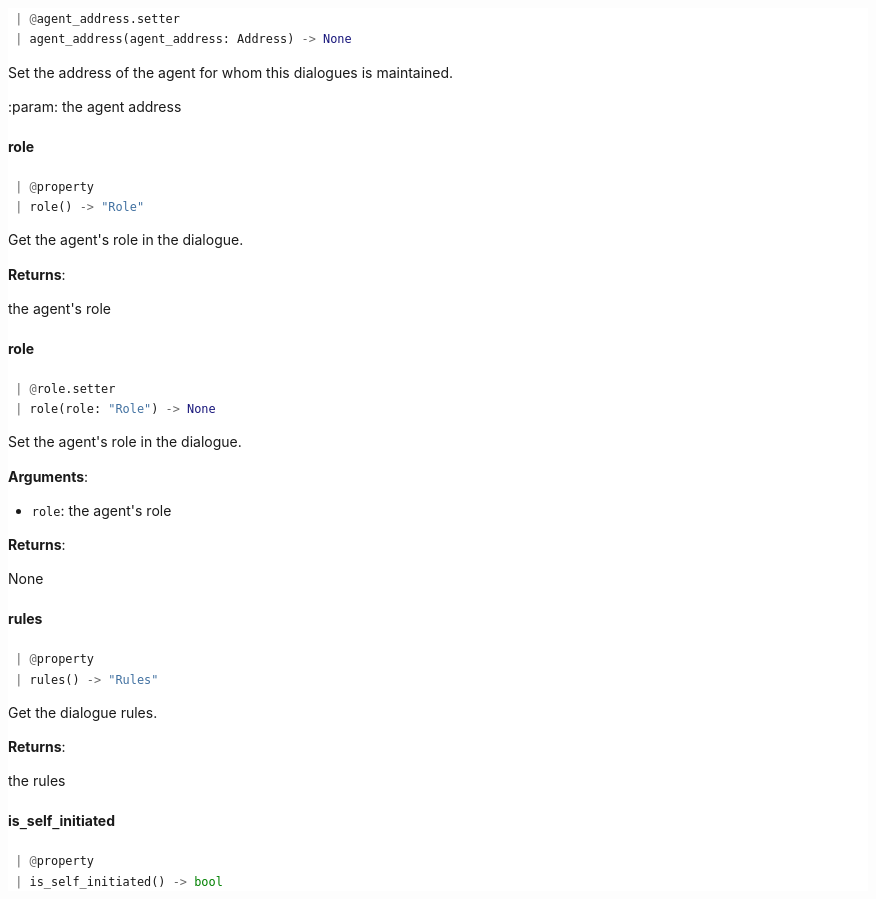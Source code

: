 ```python
 | @agent_address.setter
 | agent_address(agent_address: Address) -> None
```

Set the address of the agent for whom this dialogues is maintained.

:param: the agent address

<a name="aea.protocols.dialogue.base.Dialogue.role"></a>
#### role

```python
 | @property
 | role() -> "Role"
```

Get the agent's role in the dialogue.

**Returns**:

the agent's role

<a name="aea.protocols.dialogue.base.Dialogue.role"></a>
#### role

```python
 | @role.setter
 | role(role: "Role") -> None
```

Set the agent's role in the dialogue.

**Arguments**:

- `role`: the agent's role

**Returns**:

None

<a name="aea.protocols.dialogue.base.Dialogue.rules"></a>
#### rules

```python
 | @property
 | rules() -> "Rules"
```

Get the dialogue rules.

**Returns**:

the rules

<a name="aea.protocols.dialogue.base.Dialogue.is_self_initiated"></a>
#### is`_`self`_`initiated

```python
 | @property
 | is_self_initiated() -> bool
```
